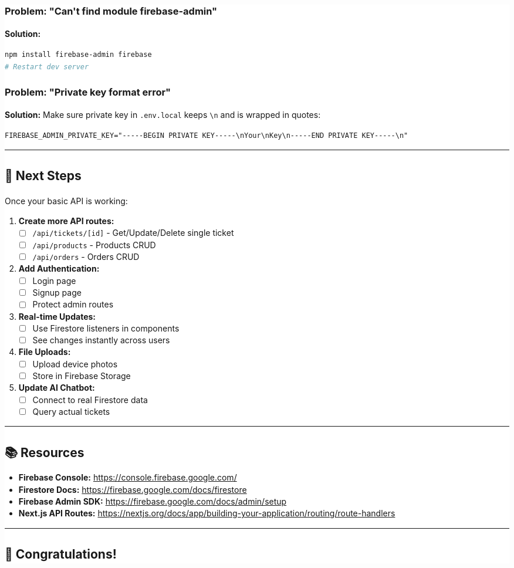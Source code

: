 ### Problem: "Can't find module firebase-admin"
**Solution:**
```bash
npm install firebase-admin firebase
# Restart dev server
```

### Problem: "Private key format error"
**Solution:** Make sure private key in `.env.local` keeps `\n` and is wrapped in quotes:
```
FIREBASE_ADMIN_PRIVATE_KEY="-----BEGIN PRIVATE KEY-----\nYour\nKey\n-----END PRIVATE KEY-----\n"
```

---

## 🎯 Next Steps

Once your basic API is working:

1. **Create more API routes:**
   - [ ] `/api/tickets/[id]` - Get/Update/Delete single ticket
   - [ ] `/api/products` - Products CRUD
   - [ ] `/api/orders` - Orders CRUD

2. **Add Authentication:**
   - [ ] Login page
   - [ ] Signup page
   - [ ] Protect admin routes

3. **Real-time Updates:**
   - [ ] Use Firestore listeners in components
   - [ ] See changes instantly across users

4. **File Uploads:**
   - [ ] Upload device photos
   - [ ] Store in Firebase Storage

5. **Update AI Chatbot:**
   - [ ] Connect to real Firestore data
   - [ ] Query actual tickets

---

## 📚 Resources

- **Firebase Console:** https://console.firebase.google.com/
- **Firestore Docs:** https://firebase.google.com/docs/firestore
- **Firebase Admin SDK:** https://firebase.google.com/docs/admin/setup
- **Next.js API Routes:** https://nextjs.org/docs/app/building-your-application/routing/route-handlers

---

## 🎉 Congratulations!
